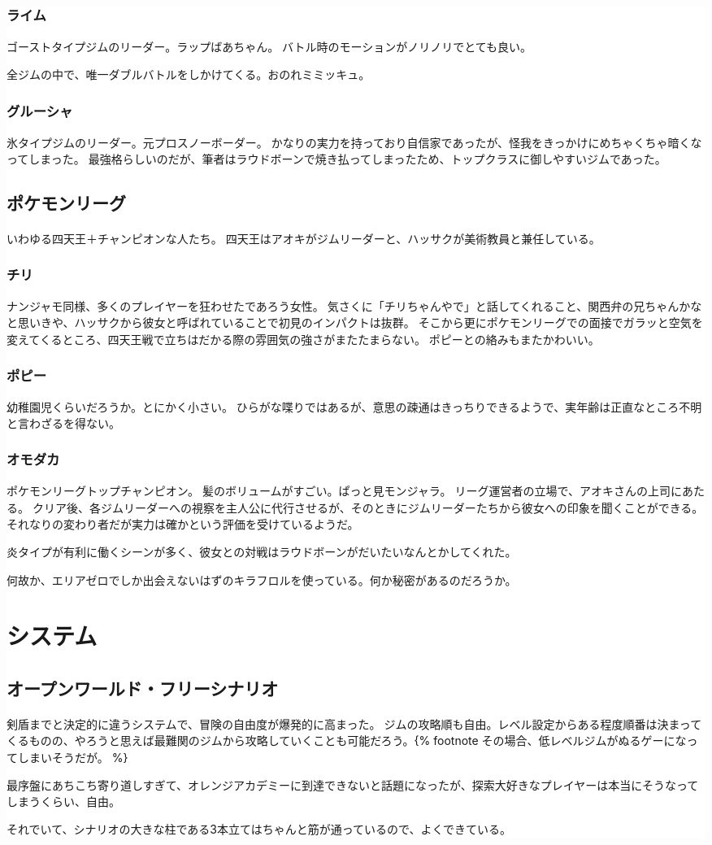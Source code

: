 ### ライム

ゴーストタイプジムのリーダー。ラップばあちゃん。
バトル時のモーションがノリノリでとても良い。

全ジムの中で、唯一ダブルバトルをしかけてくる。おのれミミッキュ。

### グルーシャ

氷タイプジムのリーダー。元プロスノーボーダー。
かなりの実力を持っており自信家であったが、怪我をきっかけにめちゃくちゃ暗くなってしまった。
最強格らしいのだが、筆者はラウドボーンで焼き払ってしまったため、トップクラスに御しやすいジムであった。

## ポケモンリーグ

いわゆる四天王＋チャンピオンな人たち。
四天王はアオキがジムリーダーと、ハッサクが美術教員と兼任している。

### チリ

ナンジャモ同様、多くのプレイヤーを狂わせたであろう女性。
気さくに「チリちゃんやで」と話してくれること、関西弁の兄ちゃんかなと思いきや、ハッサクから彼女と呼ばれていることで初見のインパクトは抜群。
そこから更にポケモンリーグでの面接でガラッと空気を変えてくるところ、四天王戦で立ちはだかる際の雰囲気の強さがまたたまらない。
ポピーとの絡みもまたかわいい。

### ポピー

幼稚園児くらいだろうか。とにかく小さい。
ひらがな喋りではあるが、意思の疎通はきっちりできるようで、実年齢は正直なところ不明と言わざるを得ない。

### オモダカ

ポケモンリーグトップチャンピオン。
髪のボリュームがすごい。ぱっと見モンジャラ。
リーグ運営者の立場で、アオキさんの上司にあたる。
クリア後、各ジムリーダーへの視察を主人公に代行させるが、そのときにジムリーダーたちから彼女への印象を聞くことができる。それなりの変わり者だが実力は確かという評価を受けているようだ。

炎タイプが有利に働くシーンが多く、彼女との対戦はラウドボーンがだいたいなんとかしてくれた。

何故か、エリアゼロでしか出会えないはずのキラフロルを使っている。何か秘密があるのだろうか。

# システム

## オープンワールド・フリーシナリオ

剣盾までと決定的に違うシステムで、冒険の自由度が爆発的に高まった。
ジムの攻略順も自由。レベル設定からある程度順番は決まってくるものの、やろうと思えば最難関のジムから攻略していくことも可能だろう。{% footnote その場合、低レベルジムがぬるゲーになってしまいそうだが。 %}

最序盤にあちこち寄り道しすぎて、オレンジアカデミーに到達できないと話題になったが、探索大好きなプレイヤーは本当にそうなってしまうくらい、自由。

それでいて、シナリオの大きな柱である3本立てはちゃんと筋が通っているので、よくできている。
